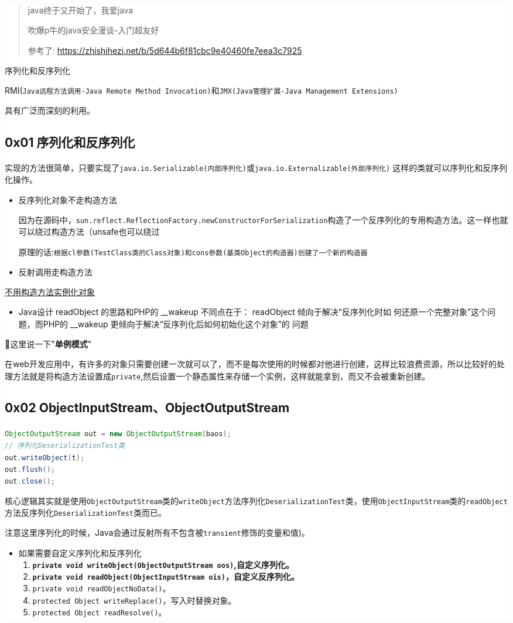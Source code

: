 > java终于又开始了，我爱java
>
> 吹爆p牛的java安全漫谈-入门超友好
>
> 参考了: https://zhishihezi.net/b/5d644b6f81cbc9e40460fe7eea3c7925

序列化和反序列化


RMI(`Java远程方法调用-Java Remote Method Invocation)`和`JMX(Java管理扩展-Java Management Extensions)`

具有广泛而深刻的利用。

## 0x01 序列化和反序列化

实现的方法很简单，只要实现了`java.io.Serializable(内部序列化)`或`java.io.Externalizable(外部序列化)` 这样的类就可以序列化和反序列化操作。

- 反序列化对象不走构造方法

  因为在源码中，`sun.reflect.ReflectionFactory.newConstructorForSerialization`构造了一个反序列化的专用构造方法。这一样也就可以绕过构造方法（unsafe也可以绕过

  原理的话:`根据cl参数(TestClass类的Class对象)和cons参数(基类Object的构造器)创建了一个新的构造器`

- 反射调用走构造方法

[不用构造方法实例化对象](https://www.iteye.com/topic/850027)

- Java设计 readObject 的思路和PHP的 __wakeup 不同点在于： readObject 倾向于解决“反序列化时如 何还原一个完整对象”这个问题，而PHP的 __wakeup 更倾向于解决“反序列化后如何初始化这个对象”的 问题

:red_circle:这里说一下"**单例模式**"

在web开发应用中，有许多的对象只需要创建一次就可以了，而不是每次使用的时候都对他进行创建，这样比较浪费资源，所以比较好的处理方法就是将构造方法设置成`private`,然后设置一个静态属性来存储一个实例，这样就能拿到，而又不会被重新创建。

## 0x02 ObjectInputStream、ObjectOutputStream

```java
ObjectOutputStream out = new ObjectOutputStream(baos);
// 序列化DeserializationTest类
out.writeObject(t);
out.flush();
out.close();
```

核心逻辑其实就是使用`ObjectOutputStream`类的`writeObject`方法序列化`DeserializationTest`类，使用`ObjectInputStream`类的`readObject`方法反序列化`DeserializationTest`类而已。

注意这里序列化的时候，Java会通过反射所有不包含被`transient`修饰的变量和值)。

- 如果需要自定义序列化和反序列化
  1. **`private void writeObject(ObjectOutputStream oos)`,自定义序列化。**
  2. **`private void readObject(ObjectInputStream ois)`，自定义反序列化。**
  3. `private void readObjectNoData()`。
  4. `protected Object writeReplace()`，写入时替换对象。
  5. `protected Object readResolve()`。
